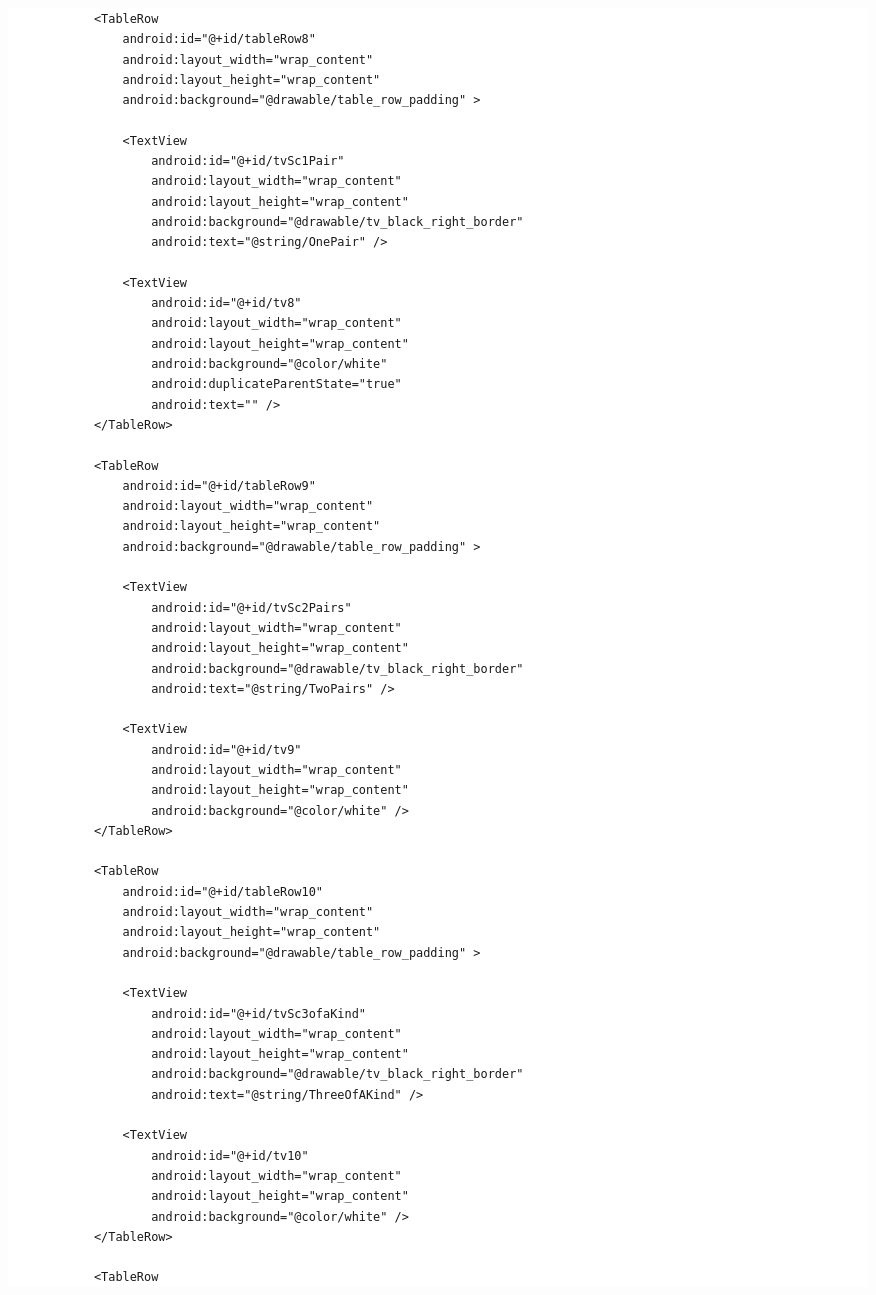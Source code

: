 ```
            <TableRow
                android:id="@+id/tableRow8"
                android:layout_width="wrap_content"
                android:layout_height="wrap_content"
                android:background="@drawable/table_row_padding" >

                <TextView
                    android:id="@+id/tvSc1Pair"
                    android:layout_width="wrap_content"
                    android:layout_height="wrap_content"
                    android:background="@drawable/tv_black_right_border"
                    android:text="@string/OnePair" />

                <TextView
                    android:id="@+id/tv8"
                    android:layout_width="wrap_content"
                    android:layout_height="wrap_content"
                    android:background="@color/white"
                    android:duplicateParentState="true"
                    android:text="" />
            </TableRow>

            <TableRow
                android:id="@+id/tableRow9"
                android:layout_width="wrap_content"
                android:layout_height="wrap_content"
                android:background="@drawable/table_row_padding" >

                <TextView
                    android:id="@+id/tvSc2Pairs"
                    android:layout_width="wrap_content"
                    android:layout_height="wrap_content"
                    android:background="@drawable/tv_black_right_border"
                    android:text="@string/TwoPairs" />

                <TextView
                    android:id="@+id/tv9"
                    android:layout_width="wrap_content"
                    android:layout_height="wrap_content"
                    android:background="@color/white" />
            </TableRow>

            <TableRow
                android:id="@+id/tableRow10"
                android:layout_width="wrap_content"
                android:layout_height="wrap_content"
                android:background="@drawable/table_row_padding" >

                <TextView
                    android:id="@+id/tvSc3ofaKind"
                    android:layout_width="wrap_content"
                    android:layout_height="wrap_content"
                    android:background="@drawable/tv_black_right_border"
                    android:text="@string/ThreeOfAKind" />

                <TextView
                    android:id="@+id/tv10"
                    android:layout_width="wrap_content"
                    android:layout_height="wrap_content"
                    android:background="@color/white" />
            </TableRow>

            <TableRow
```
